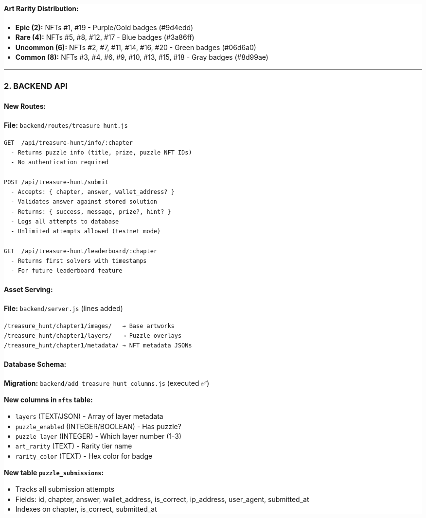 #### Art Rarity Distribution:
- **Epic (2):** NFTs #1, #19 - Purple/Gold badges (#9d4edd)
- **Rare (4):** NFTs #5, #8, #12, #17 - Blue badges (#3a86ff)
- **Uncommon (6):** NFTs #2, #7, #11, #14, #16, #20 - Green badges (#06d6a0)
- **Common (8):** NFTs #3, #4, #6, #9, #10, #13, #15, #18 - Gray badges (#8d99ae)

---

### 2. BACKEND API

#### New Routes:
**File:** `backend/routes/treasure_hunt.js`

```
GET  /api/treasure-hunt/info/:chapter
  - Returns puzzle info (title, prize, puzzle NFT IDs)
  - No authentication required
  
POST /api/treasure-hunt/submit
  - Accepts: { chapter, answer, wallet_address? }
  - Validates answer against stored solution
  - Returns: { success, message, prize?, hint? }
  - Logs all attempts to database
  - Unlimited attempts allowed (testnet mode)
  
GET  /api/treasure-hunt/leaderboard/:chapter
  - Returns first solvers with timestamps
  - For future leaderboard feature
```

#### Asset Serving:
**File:** `backend/server.js` (lines added)

```
/treasure_hunt/chapter1/images/   → Base artworks
/treasure_hunt/chapter1/layers/   → Puzzle overlays
/treasure_hunt/chapter1/metadata/ → NFT metadata JSONs
```

#### Database Schema:
**Migration:** `backend/add_treasure_hunt_columns.js` (executed ✅)

**New columns in `nfts` table:**
- `layers` (TEXT/JSON) - Array of layer metadata
- `puzzle_enabled` (INTEGER/BOOLEAN) - Has puzzle?
- `puzzle_layer` (INTEGER) - Which layer number (1-3)
- `art_rarity` (TEXT) - Rarity tier name
- `rarity_color` (TEXT) - Hex color for badge

**New table `puzzle_submissions`:**
- Tracks all submission attempts
- Fields: id, chapter, answer, wallet_address, is_correct, ip_address, user_agent, submitted_at
- Indexes on chapter, is_correct, submitted_at

